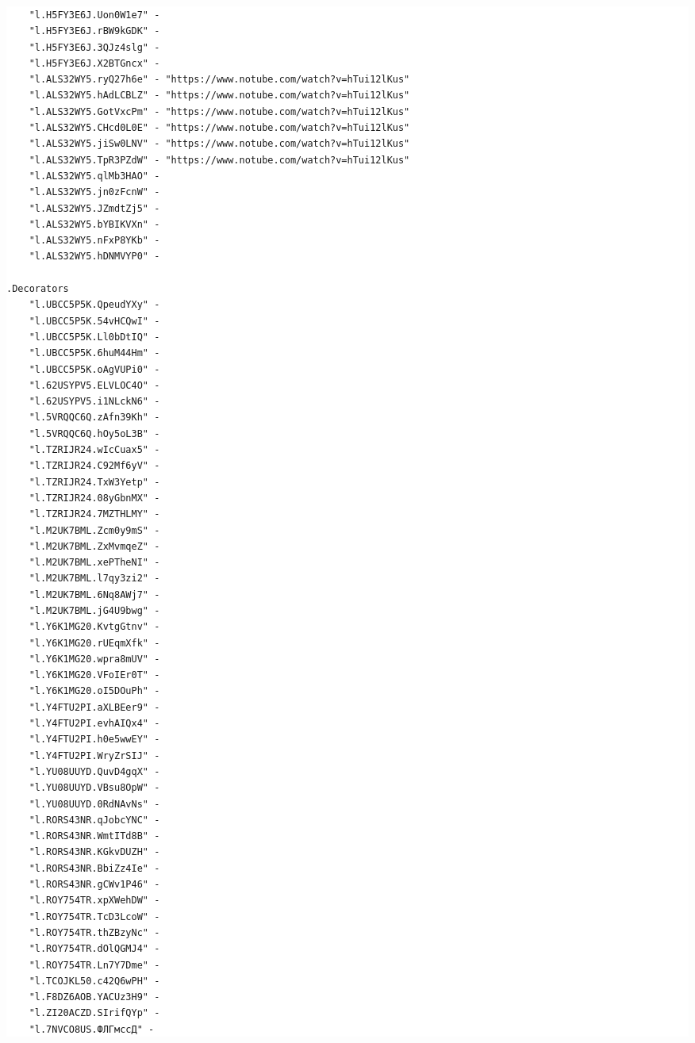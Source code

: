         "l.H5FY3E6J.Uon0W1e7" - 
        "l.H5FY3E6J.rBW9kGDK" - 
        "l.H5FY3E6J.3QJz4slg" - 
        "l.H5FY3E6J.X2BTGncx" - 
        "l.ALS32WY5.ryQ27h6e" - "https://www.notube.com/watch?v=hTui12lKus"
        "l.ALS32WY5.hAdLCBLZ" - "https://www.notube.com/watch?v=hTui12lKus"
        "l.ALS32WY5.GotVxcPm" - "https://www.notube.com/watch?v=hTui12lKus"
        "l.ALS32WY5.CHcd0L0E" - "https://www.notube.com/watch?v=hTui12lKus"
        "l.ALS32WY5.jiSw0LNV" - "https://www.notube.com/watch?v=hTui12lKus"
        "l.ALS32WY5.TpR3PZdW" - "https://www.notube.com/watch?v=hTui12lKus"
        "l.ALS32WY5.qlMb3HAO" - 
        "l.ALS32WY5.jn0zFcnW" - 
        "l.ALS32WY5.JZmdtZj5" - 
        "l.ALS32WY5.bYBIKVXn" - 
        "l.ALS32WY5.nFxP8YKb" - 
        "l.ALS32WY5.hDNMVYP0" - 

    .Decorators
        "l.UBCC5P5K.QpeudYXy" - 
        "l.UBCC5P5K.54vHCQwI" - 
        "l.UBCC5P5K.Ll0bDtIQ" - 
        "l.UBCC5P5K.6huM44Hm" - 
        "l.UBCC5P5K.oAgVUPi0" - 
        "l.62USYPV5.ELVLOC4O" - 
        "l.62USYPV5.i1NLckN6" - 
        "l.5VRQQC6Q.zAfn39Kh" - 
        "l.5VRQQC6Q.hOy5oL3B" - 
        "l.TZRIJR24.wIcCuax5" - 
        "l.TZRIJR24.C92Mf6yV" - 
        "l.TZRIJR24.TxW3Yetp" - 
        "l.TZRIJR24.08yGbnMX" - 
        "l.TZRIJR24.7MZTHLMY" - 
        "l.M2UK7BML.Zcm0y9mS" - 
        "l.M2UK7BML.ZxMvmqeZ" - 
        "l.M2UK7BML.xePTheNI" - 
        "l.M2UK7BML.l7qy3zi2" - 
        "l.M2UK7BML.6Nq8AWj7" - 
        "l.M2UK7BML.jG4U9bwg" - 
        "l.Y6K1MG20.KvtgGtnv" - 
        "l.Y6K1MG20.rUEqmXfk" - 
        "l.Y6K1MG20.wpra8mUV" - 
        "l.Y6K1MG20.VFoIEr0T" - 
        "l.Y6K1MG20.oI5DOuPh" - 
        "l.Y4FTU2PI.aXLBEer9" - 
        "l.Y4FTU2PI.evhAIQx4" - 
        "l.Y4FTU2PI.h0e5wwEY" - 
        "l.Y4FTU2PI.WryZrSIJ" - 
        "l.YU08UUYD.QuvD4gqX" - 
        "l.YU08UUYD.VBsu8OpW" - 
        "l.YU08UUYD.0RdNAvNs" - 
        "l.RORS43NR.qJobcYNC" - 
        "l.RORS43NR.WmtITd8B" - 
        "l.RORS43NR.KGkvDUZH" - 
        "l.RORS43NR.BbiZz4Ie" - 
        "l.RORS43NR.gCWv1P46" - 
        "l.ROY754TR.xpXWehDW" - 
        "l.ROY754TR.TcD3LcoW" - 
        "l.ROY754TR.thZBzyNc" - 
        "l.ROY754TR.dOlQGMJ4" - 
        "l.ROY754TR.Ln7Y7Dme" - 
        "l.TCOJKL50.c42Q6wPH" - 
        "l.F8DZ6AOB.YACUz3H9" - 
        "l.ZI20ACZD.SIrifQYp" - 
        "l.7NVCO8US.ФЛГмссД" - 